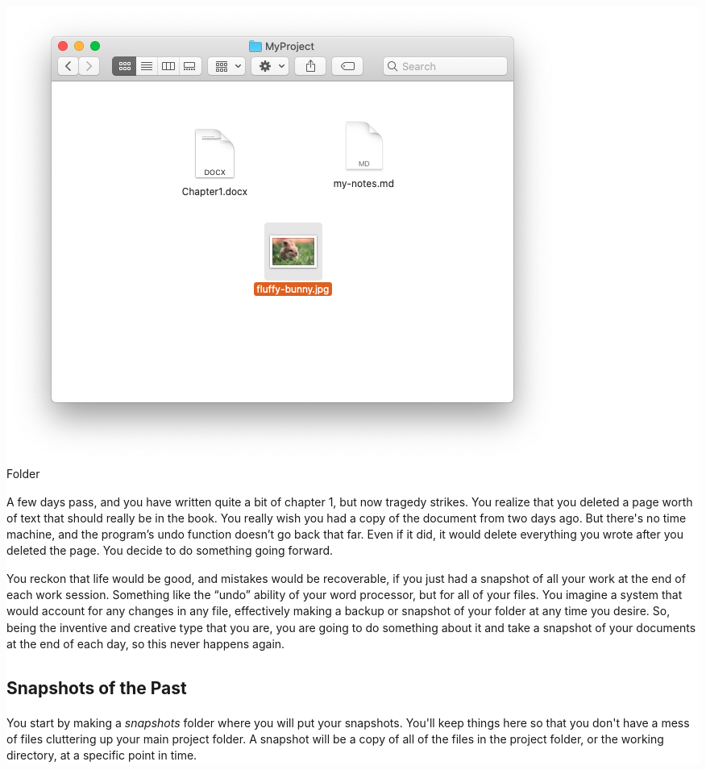   <img src="images/folder.png" alt="Folder"/>
  <figcaption>Folder</figcaption>
</figure>

A few days pass, and you have written quite a bit of chapter 1, but now tragedy
strikes. You realize that you deleted a page worth of text that should really
be in the book. You really wish you had a copy of the document from two days
ago. But there's no time machine, and the program’s undo function doesn’t go
back that far. Even if it did, it would delete everything you wrote after you
deleted the page. You decide to do something going forward.

You reckon that life would be good, and mistakes would be recoverable, if you
just had a snapshot of all your work at the end of each work session. Something
like the “undo” ability of your word processor, but for all of your files. You
imagine a system that would account for any changes in any file, effectively
making a backup or snapshot of your folder at any time you desire. So, being
the inventive and creative type that you are, you are going to do something
about it and take a snapshot of your documents at the end of each day, so this
never happens again.

## Snapshots of the Past

You start by making a <em>snapshots</em> folder where you will put your
snapshots. You'll keep things here so that you don't have a mess of files
cluttering up your main project folder. A snapshot will be a copy of all of the
files in the project folder, or the working directory, at a specific point in
time.
